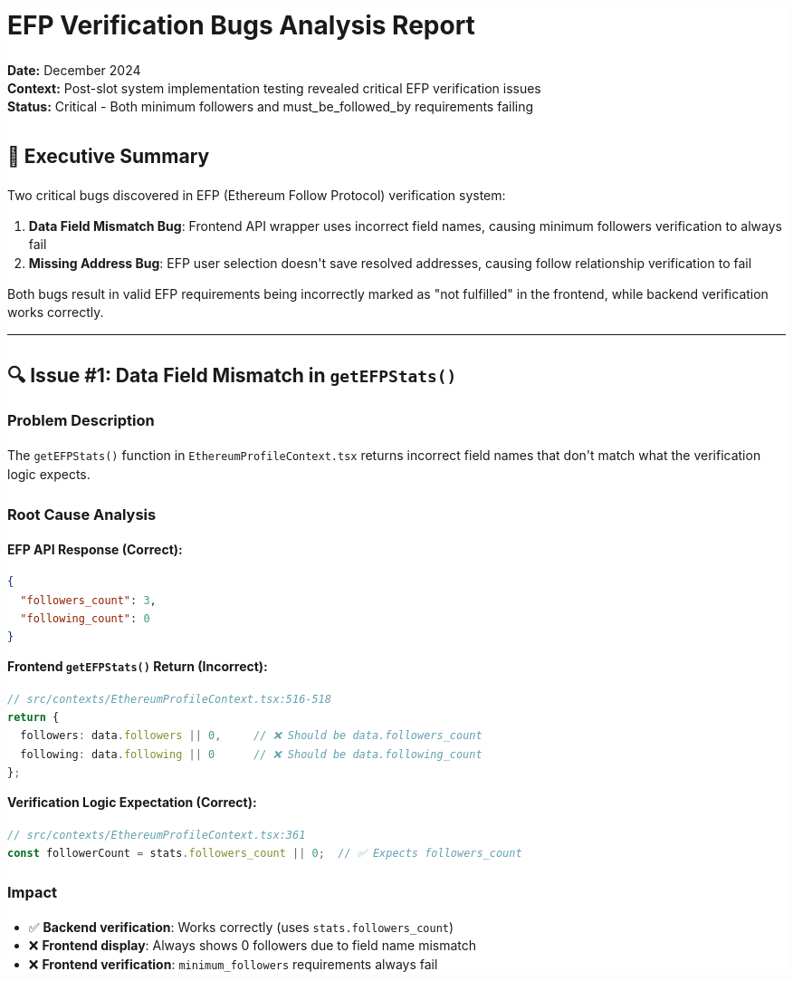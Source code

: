 # EFP Verification Bugs Analysis Report

**Date:** December 2024  
**Context:** Post-slot system implementation testing revealed critical EFP verification issues  
**Status:** Critical - Both minimum followers and must_be_followed_by requirements failing  

## 🚨 **Executive Summary**

Two critical bugs discovered in EFP (Ethereum Follow Protocol) verification system:

1. **Data Field Mismatch Bug**: Frontend API wrapper uses incorrect field names, causing minimum followers verification to always fail
2. **Missing Address Bug**: EFP user selection doesn't save resolved addresses, causing follow relationship verification to fail

Both bugs result in valid EFP requirements being incorrectly marked as "not fulfilled" in the frontend, while backend verification works correctly.

---

## 🔍 **Issue #1: Data Field Mismatch in `getEFPStats()`**

### **Problem Description**
The `getEFPStats()` function in `EthereumProfileContext.tsx` returns incorrect field names that don't match what the verification logic expects.

### **Root Cause Analysis**

**EFP API Response (Correct):**
```json
{
  "followers_count": 3,
  "following_count": 0
}
```

**Frontend `getEFPStats()` Return (Incorrect):**
```typescript
// src/contexts/EthereumProfileContext.tsx:516-518
return {
  followers: data.followers || 0,     // ❌ Should be data.followers_count
  following: data.following || 0      // ❌ Should be data.following_count
};
```

**Verification Logic Expectation (Correct):**
```typescript
// src/contexts/EthereumProfileContext.tsx:361
const followerCount = stats.followers_count || 0;  // ✅ Expects followers_count
```

### **Impact**
- ✅ **Backend verification**: Works correctly (uses `stats.followers_count`)
- ❌ **Frontend display**: Always shows 0 followers due to field name mismatch
- ❌ **Frontend verification**: `minimum_followers` requirements always fail
